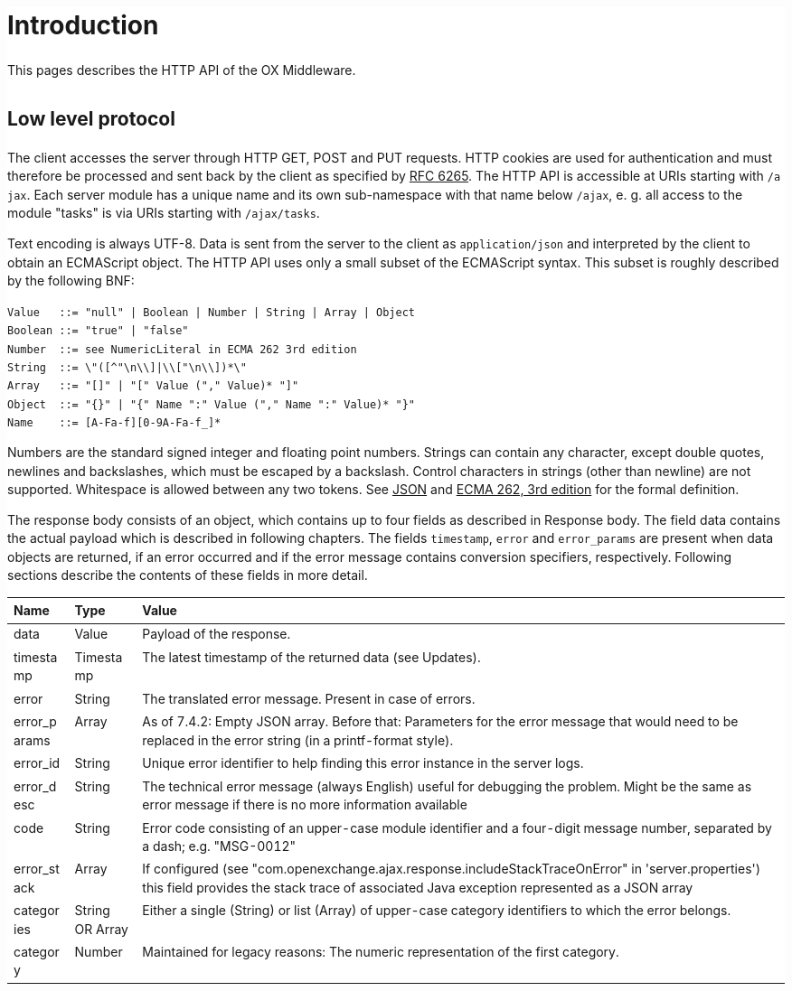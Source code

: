 # Introduction

This pages describes the HTTP API of the OX Middleware.

## Low level protocol

The client accesses the server through HTTP GET, POST and PUT requests. HTTP cookies are used for authentication and must therefore be processed and sent back by the client as 
specified by [RFC 6265](http://tools.ietf.org/html/rfc6265). The HTTP API is accessible at URIs starting with `/ajax`. Each server module has a unique name and its own sub-namespace with 
that name below `/ajax`, e. g. all access to the module "tasks" is via URIs starting with `/ajax/tasks`.

Text encoding is always UTF-8. Data is sent from the server to the client as `application/json` and interpreted by the client to obtain an ECMAScript object. 
The HTTP API uses only a small subset of the ECMAScript syntax. This subset is roughly described by the following BNF:

```
Value	::= "null" | Boolean | Number | String | Array | Object
Boolean	::= "true" | "false"
Number	::= see NumericLiteral in ECMA 262 3rd edition
String	::= \"([^"\n\\]|\\["\n\\])*\"
Array	::= "[]" | "[" Value ("," Value)* "]"
Object	::= "{}" | "{" Name ":" Value ("," Name ":" Value)* "}"
Name	::= [A-Fa-f][0-9A-Fa-f_]*
```

Numbers are the standard signed integer and floating point numbers. Strings can contain any character, except double quotes, newlines and backslashes, which must be escaped by a backslash. 
Control characters in strings (other than newline) are not supported. Whitespace is allowed between any two tokens. 
See [JSON](http://json.org/) and [ECMA 262, 3rd edition](http://www.ecma-international.org/publications/standards/Ecma-262.htm) for the formal definition.

The response body consists of an object, which contains up to four fields as described in Response body. The field data contains the actual payload which is described in following chapters. 
The fields `timestamp`, `error` and `error_params` are present when data objects are returned, if an error occurred and if the error message contains conversion specifiers, respectively. 
Following sections describe the contents of these fields in more detail.<br>

<div class="simpleTable">

| Name | Type | Value |
|:------|:------|:-------|
| data | Value | Payload of the response. |
| timestamp | Timestamp | The latest timestamp of the returned data (see Updates). |
| error | String | The translated error message. Present in case of errors. |
| error_params | Array | As of 7.4.2: Empty JSON array. Before that: Parameters for the error message that would need to be replaced in the error string (in a printf-format style). |
| error_id | String | Unique error identifier to help finding this error instance in the server logs. |
| error_desc | String | The technical error message (always English) useful for debugging the problem. Might be the same as error message if there is no more information available |
| code | String | Error code consisting of an upper-case module identifier and a four-digit message number, separated by a dash; e.g. "MSG-0012" |
| error_stack | Array | If configured (see "com.openexchange.ajax.response.includeStackTraceOnError" in 'server.properties') this field provides the stack trace of associated Java exception represented as a JSON array |
| categories | String OR Array | Either a single (String) or list (Array) of upper-case category identifiers to which the error belongs. |
| category | Number | Maintained for legacy reasons: The numeric representation of the first category. |
